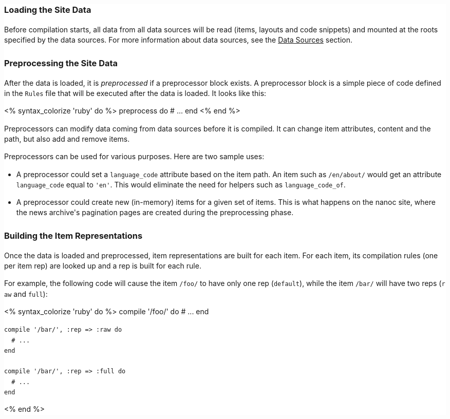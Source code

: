 ### Loading the Site Data

Before compilation starts, all data from all data sources will be read (items, layouts and code snippets) and mounted at the roots specified by the data sources. For more information about data sources, see the [Data Sources](#data-sources) section.

### Preprocessing the Site Data

After the data is loaded, it is _preprocessed_ if a preprocessor block exists. A preprocessor block is a simple piece of code defined in the `Rules` file that will be executed after the data is loaded. It looks like this:

<% syntax_colorize 'ruby' do %>
	preprocess do
	  # ...
	end
<% end %>

Preprocessors can modify data coming from data sources before it is compiled. It can change item attributes, content and the path, but also add and remove items.

Preprocessors can be used for various purposes. Here are two sample uses:

* A preprocessor could set a `language_code` attribute based on the item path. An item such as `/en/about/` would get an attribute `language_code` equal to `'en'`. This would eliminate the need for helpers such as `language_code_of`.

* A preprocessor could create new (in-memory) items for a given set of items. This is what happens on the nanoc site, where the news archive's pagination pages are created during the preprocessing phase.

### Building the Item Representations

Once the data is loaded and preprocessed, item representations are built for each item. For each item, its compilation rules (one per item rep) are looked up and a rep is built for each rule.

For example, the following code will cause the item `/foo/` to have only one rep (`default`), while the item `/bar/` will have two reps (`raw` and `full`):

<% syntax_colorize 'ruby' do %>
	compile '/foo/' do
	  # ...
	end
	
	compile '/bar/', :rep => :raw do
	  # ...
	end
	
	compile '/bar/', :rep => :full do
	  # ...
	end
<% end %>
